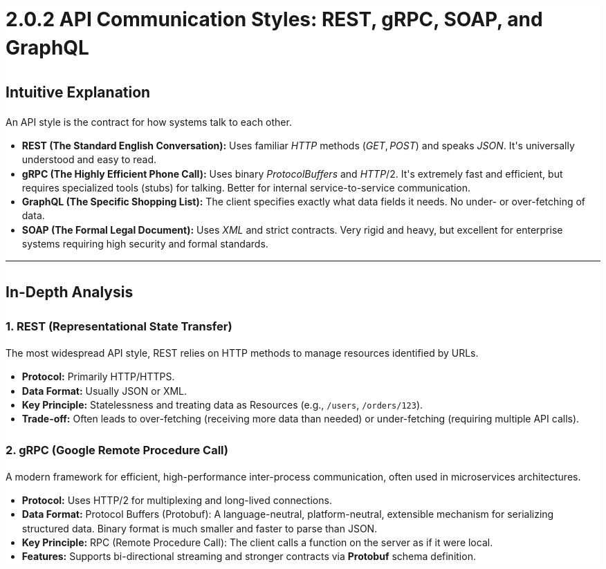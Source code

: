 # 2.0.2 API Communication Styles: REST, gRPC, SOAP, and GraphQL

## Intuitive Explanation

An API style is the contract for how systems talk to each other.

- **REST (The Standard English Conversation):** Uses familiar $HTTP$ methods ($GET, POST$) and speaks $JSON$. It's
  universally understood and easy to read.
- **gRPC (The Highly Efficient Phone Call):** Uses binary $Protocol Buffers$ and $HTTP/2$. It's extremely fast and
  efficient, but requires specialized tools (stubs) for talking. Better for internal service-to-service communication.
- **GraphQL (The Specific Shopping List):** The client specifies exactly what data fields it needs. No under- or
  over-fetching of data.
- **SOAP (The Formal Legal Document):** Uses $XML$ and strict contracts. Very rigid and heavy, but excellent for
  enterprise systems requiring high security and formal standards.

---

## In-Depth Analysis

### 1. REST (Representational State Transfer)

The most widespread API style, REST relies on HTTP methods to manage resources identified by URLs.

- **Protocol:** Primarily HTTP/HTTPS.
- **Data Format:** Usually JSON or XML.
- **Key Principle:** Statelessness and treating data as Resources (e.g., `/users`, `/orders/123`).
- **Trade-off:** Often leads to over-fetching (receiving more data than needed) or under-fetching (requiring multiple
  API calls).

### 2. gRPC (Google Remote Procedure Call)

A modern framework for efficient, high-performance inter-process communication, often used in microservices
architectures.

- **Protocol:** Uses HTTP/2 for multiplexing and long-lived connections.
- **Data Format:** Protocol Buffers (Protobuf): A language-neutral, platform-neutral, extensible mechanism for
  serializing structured data. Binary format is much smaller and faster to parse than JSON.
- **Key Principle:** RPC (Remote Procedure Call): The client calls a function on the server as if it were local.
- **Features:** Supports bi-directional streaming and stronger contracts via **Protobuf** schema definition.

